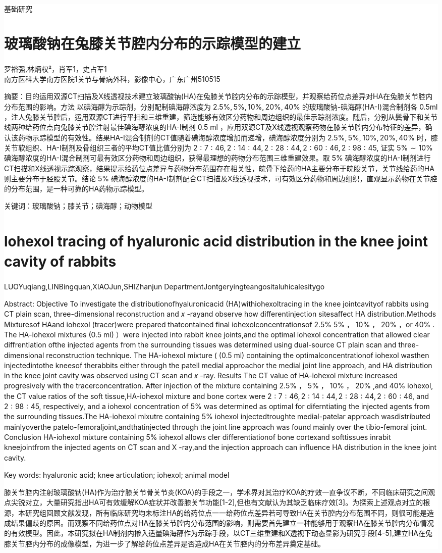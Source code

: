 基础研究

# 玻璃酸钠在兔膝关节腔内分布的示踪模型的建立

罗裕强,林炳权²，肖军1，史占军1  
南方医科大学南方医院1关节与骨病外科，影像中心，广东广州510515

摘要：目的运用双源CT扫描及X线透视技术建立玻璃酸钠(HA)在兔膝关节腔内分布的示踪模型，并观察给药位点差异对HA在兔膝关节腔内分布范围的影响。方法 以碘海醇为示踪剂，分别配制碘海醇浓度为 $2 . 5 \% , 5 \% , 1 0 \% , 2 0 \% , 4 0 \%$ 的玻璃酸钠-碘海醇(HA-I)混合制剂各 $0 . 5 { \mathrm { m l } }$ ，注人兔膝关节腔后，运用双源CT进行平扫和三维重建，筛选能够有效区分药物和周边组织的最佳示踪剂浓度。随后，分别从鬓骨下和关节线两种给药位点向兔膝关节腔注射最佳碘海醇浓度的HA-I制剂 $0 . 5 { \mathrm { ~ m l } }$ ，应用双源CT及X线透视观察药物在膝关节腔内分布特征的差异，确认该药物示踪模型的有效性。结果HA-I混合制剂的CT值随着碘海醇浓度增加而递增，碘海醇浓度分别为 $2 . 5 \% , 5 \% , 1 0 \% , 2 0 \% , 4 0 \%$ 时，膝关节软组织、HA-I制剂及骨组织三者的平均CT值比值分别为 $2 : 7 : 4 6 , 2 : 1 4 : 4 4 , 2 : 2 8 : 4 4 , 2 : 6 0 : 4 6 , 2 : 9 8 : 4 5 ,$ 证实 $5 \% { \sim } 1 0 \%$ 碘海醇浓度的HA-I混合制剂可最有效区分药物和周边组织，获得最理想的药物分布范围三维重建效果。取 $5 \%$ 碘海醇浓度的HA-I制剂进行CT扫描和X线透视示踪观察，结果提示给药位点差异与药物分布范围存在相关性，皖骨下给药的HA主要分布于皖股关节，关节线给药的HA则主要分布于胫股关节。结论 $5 \%$ 碘海醇浓度的HA-I制剂配合CT扫描及X线透视技术，可有效区分药物和周边组织，直观显示药物在关节腔的分布范围，是一种可靠的HA药物示踪模型。

关键词：玻璃酸钠；膝关节；碘海醇；动物模型

# lohexol tracing of hyaluronic acid distribution in the knee joint cavity of rabbits

LUOYuqiang,LINBingquan,XIAOJun,SHIZhanjun DepartmentJontgeryingteangositaluhicalesitygo

Abstract: Objective To investigate the distributionofhyaluronicacid (HA)withiohexoltracing in the knee jointcavityof rabbits using CT plain scan, three-dimensional reconstruction and $x$ -rayand observe how differentinjection sitesaffect HA distribution.Methods Mixturesof HAand iohexol (tracer)were prepared thatcontained final iohexolconcentrationsof $2 . 5 \%$ $5 \%$ ， $1 0 \%$ ， $2 0 \%$ ，or $4 0 \%$ . The HA-iohexol mixtures $( 0 . 5 ~ \mathrm { m l } )$ ）were injected into rabbit knee joints,and the optimal iohexol concentration that allowed clear diffrentiation ofthe injected agents from the surrounding tissues was determined using dual-source CT plain scan and three-dimensional reconstruction technique. The HA-iohexol mixture ( $( 0 . 5 ~ \mathrm { m l } )$ containing the optimalconcentrationof iohexol wasthen injectedintothe kneesof therabbits either through the patell medial approachor the medial joint line approach, and HA distribution in the knee joint cavity was observed using CT scan and $x$ -ray. Results The CT value of HA-iohexol mixture increased progresively with the tracerconcentration. After injection of the mixture containing $2 . 5 \%$ ， $5 \%$ ， $1 0 \%$ ， $2 0 \%$ ,and $4 0 \%$ iohexol, the CT value ratios of the soft tissue,HA-iohexol mixture and bone cortex were $2 : 7 : 4 6 , 2 : 1 4 : 4 4 , 2 : 2 8 : 4 4 , 2 : 6 0 : 4 6 ,$ and $2 : 9 8 : 4 5 ,$ respectively, and a iohexol concentration of $5 \%$ was determined as optimal for diferntiating the injected agents from the surrounding tissues.The HA-iohexol mixutre containing $5 \%$ iohexol injectedtroughte medial-patelar approach wasdistributed mainlyoverthe patelo-femoraljoint,andthatinjected through the joint line approach was found mainly over the tibio-femoral joint. Conclusion HA-iohexol mixture containing $5 \%$ iohexol allows cler differentiationof bone cortexand softtissues inrabit kneejointfrom the injected agents on CT scan and $\mathsf { X }$ -ray,and the injection approach can influence HA distribution in the knee joint cavity.

Key words: hyaluronic acid; knee articulation; iohexol; animal model

膝关节腔内注射玻璃酸钠(HA)作为治疗膝关节骨关节炎(KOA)的手段之一，学术界对其治疗KOA的疗效一直争议不断，不同临床研究之间观点尖锐对立，大量研究指出HA可有效缓解KOA症状并改善膝关节功能[1-2],但也有文献认为其缺乏临床疗效[3]。为探索上述观点对立的根源，本研究组回顾文献发现，所有临床研究均未标注HA的给药位点一一给药位点差异若可导致HA在关节腔内分布范围不同，则很可能是造成结果偏歧的原因。而观察不同给药位点对HA在膝关节腔内分布范围的影响，则需要首先建立一种能够用于观察HA在膝关节腔内分布情况的有效模型。因此，本研究拟在HA制剂内掺入适量碘海醇作为示踪手段，以CT三维重建和X透视下动态显影为研究手段[4-5],建立HA在兔膝关节腔内分布的成像模型，为进一步了解给药位点差异是否造成HA在关节腔内的分布差异奠定基础。
